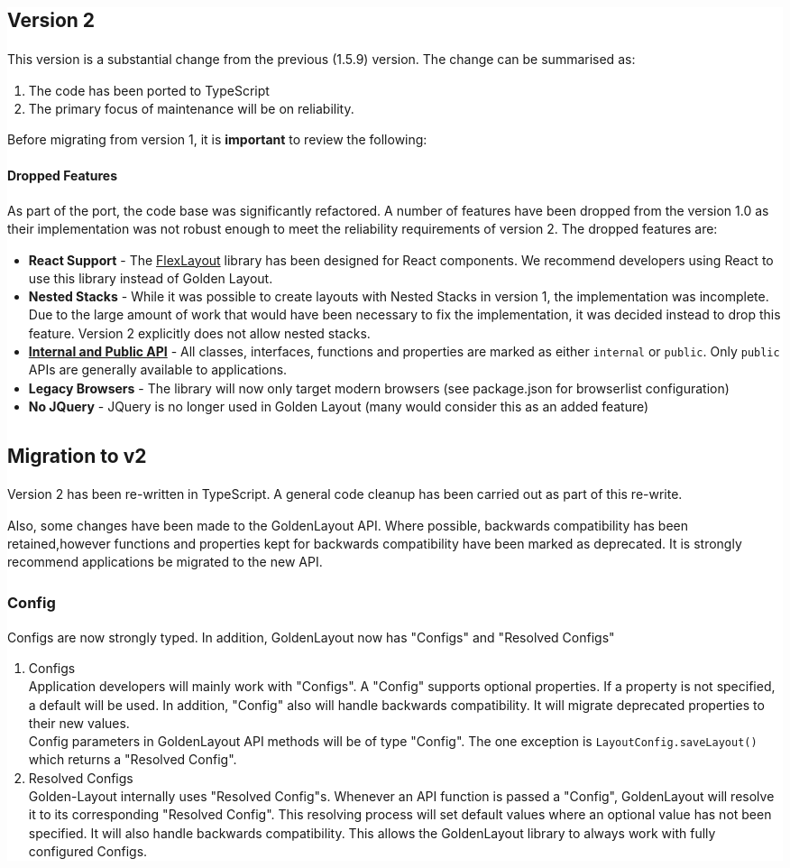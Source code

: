 
## Version 2

This version is a substantial change from the previous (1.5.9) version.  The change can be summarised as:

1. The code has been ported to TypeScript
1. The primary focus of maintenance will be on reliability.

Before migrating from version 1, it is **important** to review the following:

#### Dropped Features

As part of the port, the code base was significantly refactored.  A number of features have been dropped from the version 1.0 as their implementation was not robust enough to meet the reliability requirements of version 2.  The dropped features are:

* **React Support** - The [FlexLayout](https://github.com/caplin/FlexLayout) library has been designed for React components.  We recommend developers using React to use this library instead of Golden Layout.
* **Nested Stacks** - While it was possible to create layouts with Nested Stacks in version 1, the implementation was incomplete.  Due to the large amount of work that would have been necessary to fix the implementation, it was decided instead to drop this feature. Version 2 explicitly does not allow nested stacks.
* [**Internal and Public API**](#public-and-internal-apis) - All classes, interfaces, functions and properties are marked as either `internal` or `public`. Only `public` APIs are generally available to applications.
* **Legacy Browsers** - The library will now only target modern browsers (see package.json for browserlist configuration)
* **No JQuery** - JQuery is no longer used in Golden Layout (many would consider this as an added feature)

## Migration to v2
Version 2 has been re-written in TypeScript. A general code cleanup has been carried out as part of this re-write.

Also, some changes have been made to the GoldenLayout API.  Where possible, backwards compatibility has been retained,however functions and properties kept for backwards compatibility have been marked as deprecated. It is strongly recommend applications be migrated to the new API.

### Config
Configs are now strongly typed. In addition, GoldenLayout now has "Configs" and "Resolved Configs"
1. Configs\
Application developers will mainly work with "Configs".  A "Config" supports optional properties.  If a property is not specified, a default will be used.  In addition, "Config" also will handle backwards compatibility.  It will migrate deprecated properties to their new values.\
Config parameters in GoldenLayout API methods will be of type "Config".  The one exception is `LayoutConfig.saveLayout()` which returns a "Resolved Config".
1. Resolved Configs\
Golden-Layout internally uses "Resolved Config"s. Whenever an API function is passed a "Config", GoldenLayout will resolve it to its corresponding "Resolved Config".  This resolving process will set default values where an optional value has not been specified. It will also handle backwards compatibility.  This allows the GoldenLayout library to always work with fully configured Configs.
